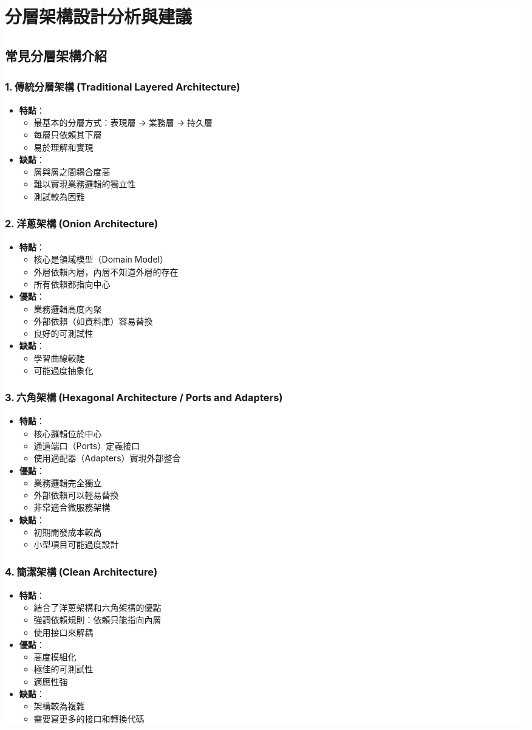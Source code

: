 


# 分層架構設計分析與建議

## 常見分層架構介紹

### 1. 傳統分層架構 (Traditional Layered Architecture)
- **特點**：
  - 最基本的分層方式：表現層 -> 業務層 -> 持久層
  - 每層只依賴其下層
  - 易於理解和實現
- **缺點**：
  - 層與層之間耦合度高
  - 難以實現業務邏輯的獨立性
  - 測試較為困難

### 2. 洋蔥架構 (Onion Architecture)
- **特點**：
  - 核心是領域模型（Domain Model）
  - 外層依賴內層，內層不知道外層的存在
  - 所有依賴都指向中心
- **優點**：
  - 業務邏輯高度內聚
  - 外部依賴（如資料庫）容易替換
  - 良好的可測試性
- **缺點**：
  - 學習曲線較陡
  - 可能過度抽象化

### 3. 六角架構 (Hexagonal Architecture / Ports and Adapters)
- **特點**：
  - 核心邏輯位於中心
  - 通過端口（Ports）定義接口
  - 使用適配器（Adapters）實現外部整合
- **優點**：
  - 業務邏輯完全獨立
  - 外部依賴可以輕易替換
  - 非常適合微服務架構
- **缺點**：
  - 初期開發成本較高
  - 小型項目可能過度設計

### 4. 簡潔架構 (Clean Architecture)
- **特點**：
  - 結合了洋蔥架構和六角架構的優點
  - 強調依賴規則：依賴只能指向內層
  - 使用接口來解耦
- **優點**：
  - 高度模組化
  - 極佳的可測試性
  - 適應性強
- **缺點**：
  - 架構較為複雜
  - 需要寫更多的接口和轉換代碼

